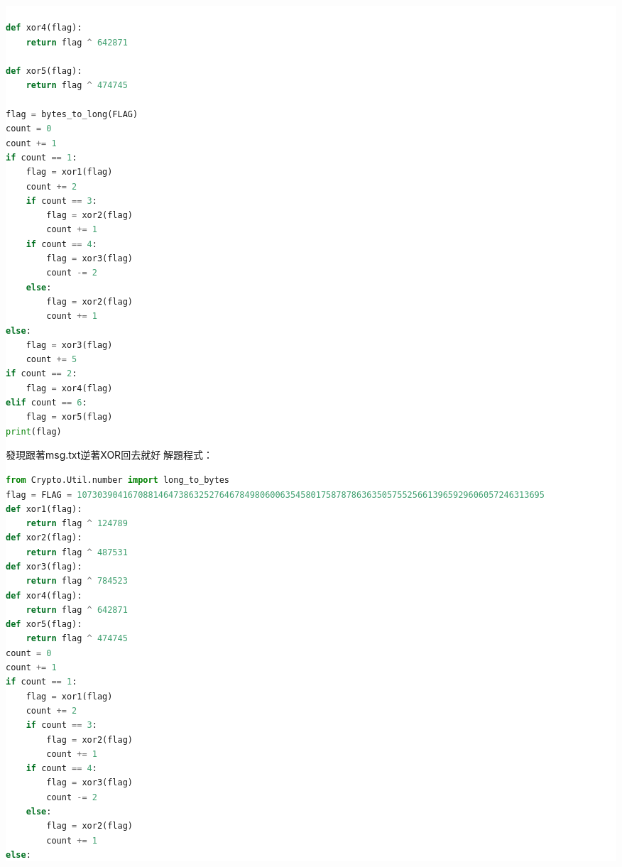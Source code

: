 ```python

def xor4(flag):
    return flag ^ 642871

def xor5(flag):
    return flag ^ 474745

flag = bytes_to_long(FLAG)
count = 0
count += 1
if count == 1:
    flag = xor1(flag)
    count += 2
    if count == 3:
        flag = xor2(flag)
        count += 1
    if count == 4:
        flag = xor3(flag)
        count -= 2
    else:
        flag = xor2(flag)
        count += 1
else:
    flag = xor3(flag)
    count += 5
if count == 2:
    flag = xor4(flag)
elif count == 6:
    flag = xor5(flag)
print(flag)
```

發現跟著msg.txt逆著XOR回去就好
解題程式：

```python
from Crypto.Util.number import long_to_bytes
flag = FLAG = 10730390416708814647386325276467849806006354580175878786363505755256613965929606057246313695
def xor1(flag):
    return flag ^ 124789
def xor2(flag):
    return flag ^ 487531
def xor3(flag):
    return flag ^ 784523
def xor4(flag):
    return flag ^ 642871
def xor5(flag):
    return flag ^ 474745
count = 0
count += 1
if count == 1:
    flag = xor1(flag)
    count += 2
    if count == 3:
        flag = xor2(flag)
        count += 1
    if count == 4:
        flag = xor3(flag)
        count -= 2
    else:
        flag = xor2(flag)
        count += 1
else:
```